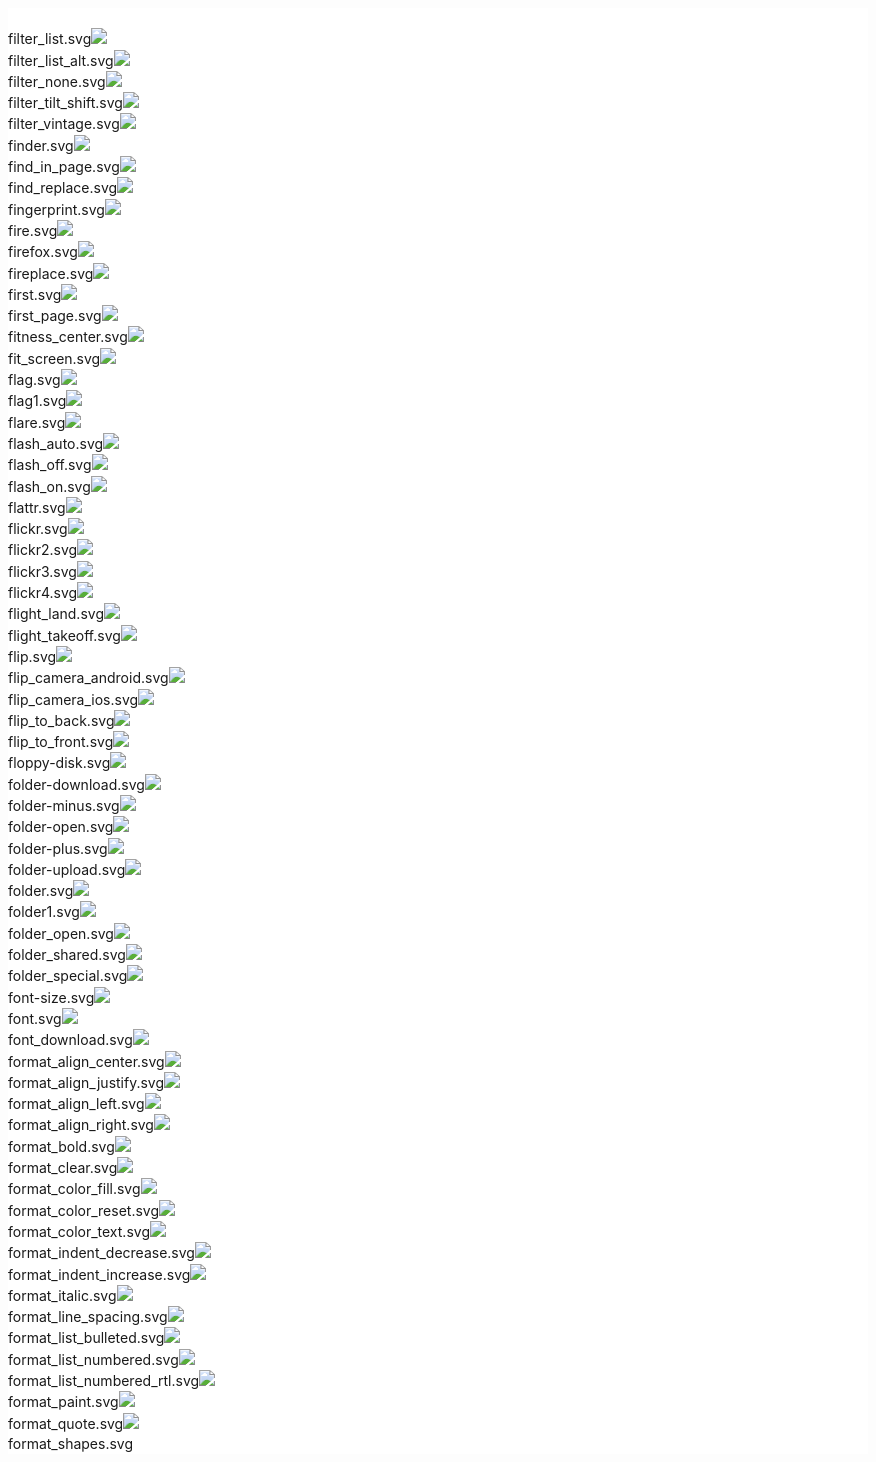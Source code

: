 <br>filter_list.svg</td><td valign="bottom"><img src="./filter_list_alt.svg" width="200"><br>filter_list_alt.svg</td><td valign="bottom"><img src="./filter_none.svg" width="200"><br>filter_none.svg</td></tr><tr><td valign="bottom"><img src="./filter_tilt_shift.svg" width="200"><br>filter_tilt_shift.svg</td><td valign="bottom"><img src="./filter_vintage.svg" width="200"><br>filter_vintage.svg</td><td valign="bottom"><img src="./finder.svg" width="200"><br>finder.svg</td><td valign="bottom"><img src="./find_in_page.svg" width="200"><br>find_in_page.svg</td></tr><tr><td valign="bottom"><img src="./find_replace.svg" width="200"><br>find_replace.svg</td><td valign="bottom"><img src="./fingerprint.svg" width="200"><br>fingerprint.svg</td><td valign="bottom"><img src="./fire.svg" width="200"><br>fire.svg</td><td valign="bottom"><img src="./firefox.svg" width="200"><br>firefox.svg</td></tr><tr><td valign="bottom"><img src="./fireplace.svg" width="200"><br>fireplace.svg</td><td valign="bottom"><img src="./first.svg" width="200"><br>first.svg</td><td valign="bottom"><img src="./first_page.svg" width="200"><br>first_page.svg</td><td valign="bottom"><img src="./fitness_center.svg" width="200"><br>fitness_center.svg</td></tr><tr><td valign="bottom"><img src="./fit_screen.svg" width="200"><br>fit_screen.svg</td><td valign="bottom"><img src="./flag.svg" width="200"><br>flag.svg</td><td valign="bottom"><img src="./flag1.svg" width="200"><br>flag1.svg</td><td valign="bottom"><img src="./flare.svg" width="200"><br>flare.svg</td></tr><tr><td valign="bottom"><img src="./flash_auto.svg" width="200"><br>flash_auto.svg</td><td valign="bottom"><img src="./flash_off.svg" width="200"><br>flash_off.svg</td><td valign="bottom"><img src="./flash_on.svg" width="200"><br>flash_on.svg</td><td valign="bottom"><img src="./flattr.svg" width="200"><br>flattr.svg</td></tr><tr><td valign="bottom"><img src="./flickr.svg" width="200"><br>flickr.svg</td><td valign="bottom"><img src="./flickr2.svg" width="200"><br>flickr2.svg</td><td valign="bottom"><img src="./flickr3.svg" width="200"><br>flickr3.svg</td><td valign="bottom"><img src="./flickr4.svg" width="200"><br>flickr4.svg</td></tr><tr><td valign="bottom"><img src="./flight_land.svg" width="200"><br>flight_land.svg</td><td valign="bottom"><img src="./flight_takeoff.svg" width="200"><br>flight_takeoff.svg</td><td valign="bottom"><img src="./flip.svg" width="200"><br>flip.svg</td><td valign="bottom"><img src="./flip_camera_android.svg" width="200"><br>flip_camera_android.svg</td></tr><tr><td valign="bottom"><img src="./flip_camera_ios.svg" width="200"><br>flip_camera_ios.svg</td><td valign="bottom"><img src="./flip_to_back.svg" width="200"><br>flip_to_back.svg</td><td valign="bottom"><img src="./flip_to_front.svg" width="200"><br>flip_to_front.svg</td><td valign="bottom"><img src="./floppy-disk.svg" width="200"><br>floppy-disk.svg</td></tr><tr><td valign="bottom"><img src="./folder-download.svg" width="200"><br>folder-download.svg</td><td valign="bottom"><img src="./folder-minus.svg" width="200"><br>folder-minus.svg</td><td valign="bottom"><img src="./folder-open.svg" width="200"><br>folder-open.svg</td><td valign="bottom"><img src="./folder-plus.svg" width="200"><br>folder-plus.svg</td></tr><tr><td valign="bottom"><img src="./folder-upload.svg" width="200"><br>folder-upload.svg</td><td valign="bottom"><img src="./folder.svg" width="200"><br>folder.svg</td><td valign="bottom"><img src="./folder1.svg" width="200"><br>folder1.svg</td><td valign="bottom"><img src="./folder_open.svg" width="200"><br>folder_open.svg</td></tr><tr><td valign="bottom"><img src="./folder_shared.svg" width="200"><br>folder_shared.svg</td><td valign="bottom"><img src="./folder_special.svg" width="200"><br>folder_special.svg</td><td valign="bottom"><img src="./font-size.svg" width="200"><br>font-size.svg</td><td valign="bottom"><img src="./font.svg" width="200"><br>font.svg</td></tr><tr><td valign="bottom"><img src="./font_download.svg" width="200"><br>font_download.svg</td><td valign="bottom"><img src="./format_align_center.svg" width="200"><br>format_align_center.svg</td><td valign="bottom"><img src="./format_align_justify.svg" width="200"><br>format_align_justify.svg</td><td valign="bottom"><img src="./format_align_left.svg" width="200"><br>format_align_left.svg</td></tr><tr><td valign="bottom"><img src="./format_align_right.svg" width="200"><br>format_align_right.svg</td><td valign="bottom"><img src="./format_bold.svg" width="200"><br>format_bold.svg</td><td valign="bottom"><img src="./format_clear.svg" width="200"><br>format_clear.svg</td><td valign="bottom"><img src="./format_color_fill.svg" width="200"><br>format_color_fill.svg</td></tr><tr><td valign="bottom"><img src="./format_color_reset.svg" width="200"><br>format_color_reset.svg</td><td valign="bottom"><img src="./format_color_text.svg" width="200"><br>format_color_text.svg</td><td valign="bottom"><img src="./format_indent_decrease.svg" width="200"><br>format_indent_decrease.svg</td><td valign="bottom"><img src="./format_indent_increase.svg" width="200"><br>format_indent_increase.svg</td></tr><tr><td valign="bottom"><img src="./format_italic.svg" width="200"><br>format_italic.svg</td><td valign="bottom"><img src="./format_line_spacing.svg" width="200"><br>format_line_spacing.svg</td><td valign="bottom"><img src="./format_list_bulleted.svg" width="200"><br>format_list_bulleted.svg</td><td valign="bottom"><img src="./format_list_numbered.svg" width="200"><br>format_list_numbered.svg</td></tr><tr><td valign="bottom"><img src="./format_list_numbered_rtl.svg" width="200"><br>format_list_numbered_rtl.svg</td><td valign="bottom"><img src="./format_paint.svg" width="200"><br>format_paint.svg</td><td valign="bottom"><img src="./format_quote.svg" width="200"><br>format_quote.svg</td><td valign="bottom"><img src="./format_shapes.svg" width="200"><br>format_shapes.svg</td></tr><tr>